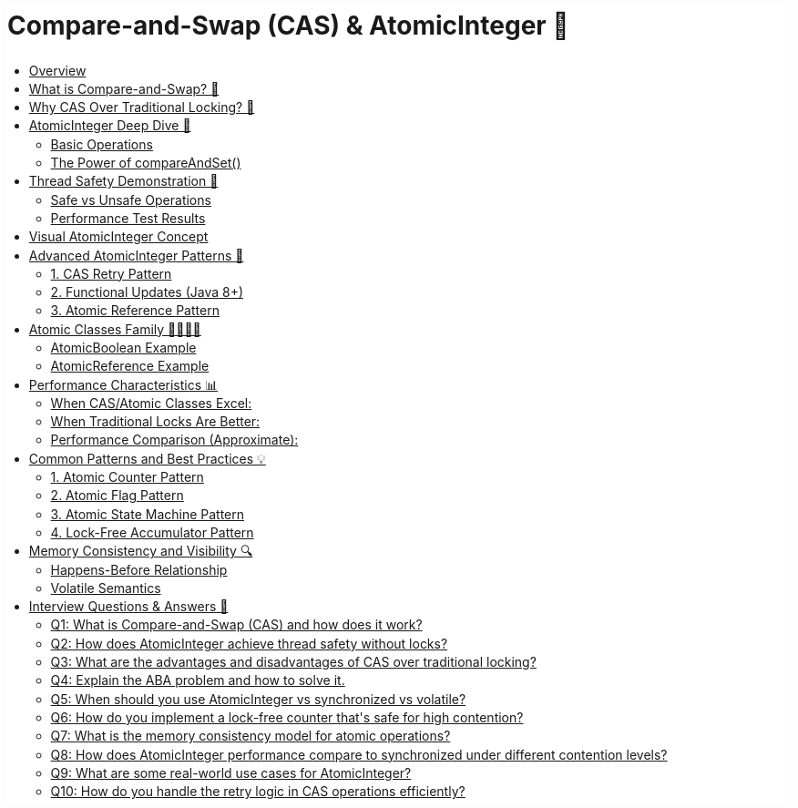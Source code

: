 # Compare-and-Swap (CAS) & AtomicInteger 🔄

- [Overview](#overview)
- [What is Compare-and-Swap? 🤔](#what-is-compare-and-swap-)
- [Why CAS Over Traditional Locking? 🚀](#why-cas-over-traditional-locking-)
- [AtomicInteger Deep Dive 🔢](#atomicinteger-deep-dive-)
  - [Basic Operations](#basic-operations)
  - [The Power of compareAndSet()](#the-power-of-compareandset)
- [Thread Safety Demonstration 🧵](#thread-safety-demonstration-)
  - [Safe vs Unsafe Operations](#safe-vs-unsafe-operations)
  - [Performance Test Results](#performance-test-results)
- [Visual AtomicInteger Concept](#visual-atomicinteger-concept)
- [Advanced AtomicInteger Patterns 🔧](#advanced-atomicinteger-patterns-)
  - [1. CAS Retry Pattern](#1-cas-retry-pattern)
  - [2. Functional Updates (Java 8+)](#2-functional-updates-java-8)
  - [3. Atomic Reference Pattern](#3-atomic-reference-pattern)
- [Atomic Classes Family 👨‍👩‍👧‍👦](#atomic-classes-family-)
  - [AtomicBoolean Example](#atomicboolean-example)
  - [AtomicReference Example](#atomicreference-example)
- [Performance Characteristics 📊](#performance-characteristics-)
  - [When CAS/Atomic Classes Excel:](#when-casatomic-classes-excel)
  - [When Traditional Locks Are Better:](#when-traditional-locks-are-better)
  - [Performance Comparison (Approximate):](#performance-comparison-approximate)
- [Common Patterns and Best Practices 💡](#common-patterns-and-best-practices-)
  - [1. Atomic Counter Pattern](#1-atomic-counter-pattern)
  - [2. Atomic Flag Pattern](#2-atomic-flag-pattern)
  - [3. Atomic State Machine Pattern](#3-atomic-state-machine-pattern)
  - [4. Lock-Free Accumulator Pattern](#4-lock-free-accumulator-pattern)
- [Memory Consistency and Visibility 🔍](#memory-consistency-and-visibility-)
  - [Happens-Before Relationship](#happens-before-relationship)
  - [Volatile Semantics](#volatile-semantics)
- [Interview Questions & Answers 🎤](#interview-questions--answers-)
  - [Q1: What is Compare-and-Swap (CAS) and how does it work?](#q1-what-is-compare-and-swap-cas-and-how-does-it-work)
  - [Q2: How does AtomicInteger achieve thread safety without locks?](#q2-how-does-atomicinteger-achieve-thread-safety-without-locks)
  - [Q3: What are the advantages and disadvantages of CAS over traditional locking?](#q3-what-are-the-advantages-and-disadvantages-of-cas-over-traditional-locking)
  - [Q4: Explain the ABA problem and how to solve it.](#q4-explain-the-aba-problem-and-how-to-solve-it)
  - [Q5: When should you use AtomicInteger vs synchronized vs volatile?](#q5-when-should-you-use-atomicinteger-vs-synchronized-vs-volatile)
  - [Q6: How do you implement a lock-free counter that's safe for high contention?](#q6-how-do-you-implement-a-lock-free-counter-thats-safe-for-high-contention)
  - [Q7: What is the memory consistency model for atomic operations?](#q7-what-is-the-memory-consistency-model-for-atomic-operations)
  - [Q8: How does AtomicInteger performance compare to synchronized under different contention levels?](#q8-how-does-atomicinteger-performance-compare-to-synchronized-under-different-contention-levels)
  - [Q9: What are some real-world use cases for AtomicInteger?](#q9-what-are-some-real-world-use-cases-for-atomicinteger)
  - [Q10: How do you handle the retry logic in CAS operations efficiently?](#q10-how-do-you-handle-the-retry-logic-in-cas-operations-efficiently)
